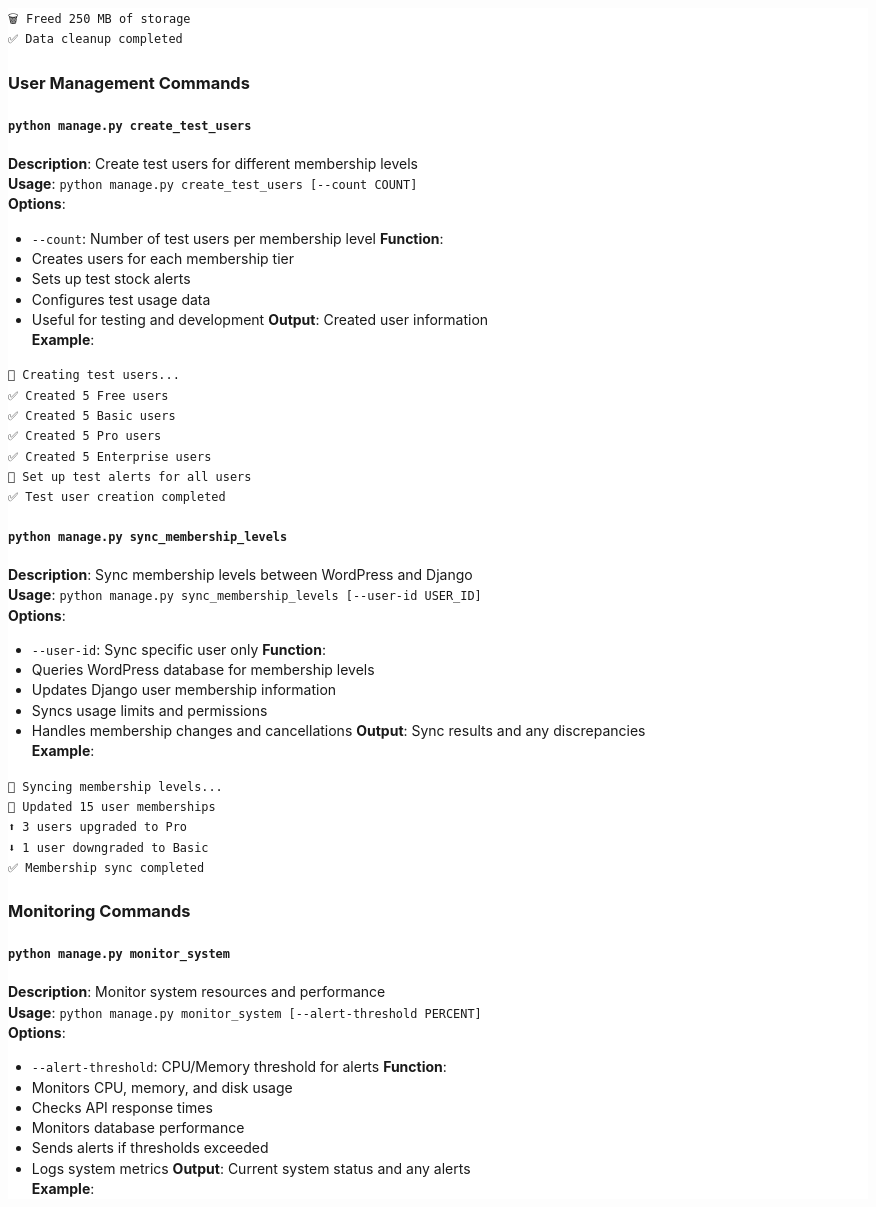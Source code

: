 ```bash
🗑️ Freed 250 MB of storage
✅ Data cleanup completed
```

### User Management Commands

#### `python manage.py create_test_users`
**Description**: Create test users for different membership levels  
**Usage**: `python manage.py create_test_users [--count COUNT]`  
**Options**:
- `--count`: Number of test users per membership level
**Function**:
- Creates users for each membership tier
- Sets up test stock alerts
- Configures test usage data
- Useful for testing and development
**Output**: Created user information  
**Example**:
```bash
👥 Creating test users...
✅ Created 5 Free users
✅ Created 5 Basic users  
✅ Created 5 Pro users
✅ Created 5 Enterprise users
🔔 Set up test alerts for all users
✅ Test user creation completed
```

#### `python manage.py sync_membership_levels`
**Description**: Sync membership levels between WordPress and Django  
**Usage**: `python manage.py sync_membership_levels [--user-id USER_ID]`  
**Options**:
- `--user-id`: Sync specific user only
**Function**:
- Queries WordPress database for membership levels
- Updates Django user membership information
- Syncs usage limits and permissions
- Handles membership changes and cancellations
**Output**: Sync results and any discrepancies  
**Example**:
```bash
🔄 Syncing membership levels...
👤 Updated 15 user memberships
⬆️ 3 users upgraded to Pro
⬇️ 1 user downgraded to Basic
✅ Membership sync completed
```

### Monitoring Commands

#### `python manage.py monitor_system`
**Description**: Monitor system resources and performance  
**Usage**: `python manage.py monitor_system [--alert-threshold PERCENT]`  
**Options**:
- `--alert-threshold`: CPU/Memory threshold for alerts
**Function**:
- Monitors CPU, memory, and disk usage
- Checks API response times
- Monitors database performance
- Sends alerts if thresholds exceeded
- Logs system metrics
**Output**: Current system status and any alerts  
**Example**:
```bash
```